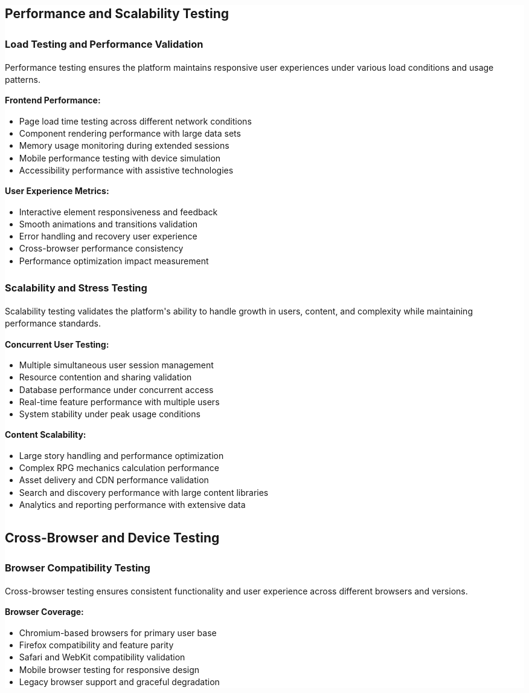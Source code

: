 ## Performance and Scalability Testing

### Load Testing and Performance Validation

Performance testing ensures the platform maintains responsive user experiences under various load conditions and usage patterns.

**Frontend Performance:**
- Page load time testing across different network conditions
- Component rendering performance with large data sets
- Memory usage monitoring during extended sessions
- Mobile performance testing with device simulation
- Accessibility performance with assistive technologies

**User Experience Metrics:**
- Interactive element responsiveness and feedback
- Smooth animations and transitions validation
- Error handling and recovery user experience
- Cross-browser performance consistency
- Performance optimization impact measurement

### Scalability and Stress Testing

Scalability testing validates the platform's ability to handle growth in users, content, and complexity while maintaining performance standards.

**Concurrent User Testing:**
- Multiple simultaneous user session management
- Resource contention and sharing validation
- Database performance under concurrent access
- Real-time feature performance with multiple users
- System stability under peak usage conditions

**Content Scalability:**
- Large story handling and performance optimization
- Complex RPG mechanics calculation performance
- Asset delivery and CDN performance validation
- Search and discovery performance with large content libraries
- Analytics and reporting performance with extensive data

## Cross-Browser and Device Testing

### Browser Compatibility Testing

Cross-browser testing ensures consistent functionality and user experience across different browsers and versions.

**Browser Coverage:**
- Chromium-based browsers for primary user base
- Firefox compatibility and feature parity
- Safari and WebKit compatibility validation
- Mobile browser testing for responsive design
- Legacy browser support and graceful degradation
